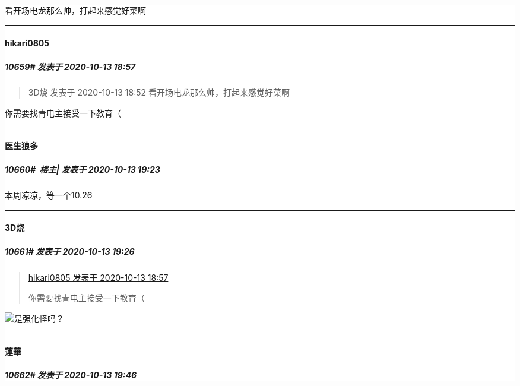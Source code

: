


看开场电龙那么帅，打起来感觉好菜啊







*****

####  hikari0805  
##### 10659#       发表于 2020-10-13 18:57



<blockquote>3D烧 发表于 2020-10-13 18:52
看开场电龙那么帅，打起来感觉好菜啊</blockquote>
你需要找青电主接受一下教育（







*****

####  医生狼多  
##### 10660#         楼主| 发表于 2020-10-13 19:23




本周凉凉，等一个10.26







*****

####  3D烧  
##### 10661#       发表于 2020-10-13 19:26



<blockquote><a href="httphttps://bbs.saraba1st.com/2b/forum.php?mod=redirect&amp;goto=findpost&amp;pid=49041560&amp;ptid=1905029" target="_blank">hikari0805 发表于 2020-10-13 18:57</a>

你需要找青电主接受一下教育（</blockquote>
<img src="https://static.saraba1st.com/image/smiley/face2017/111.png" referrerpolicy="no-referrer">是强化怪吗？







*****

####  蓮華  
##### 10662#       发表于 2020-10-13 19:46
